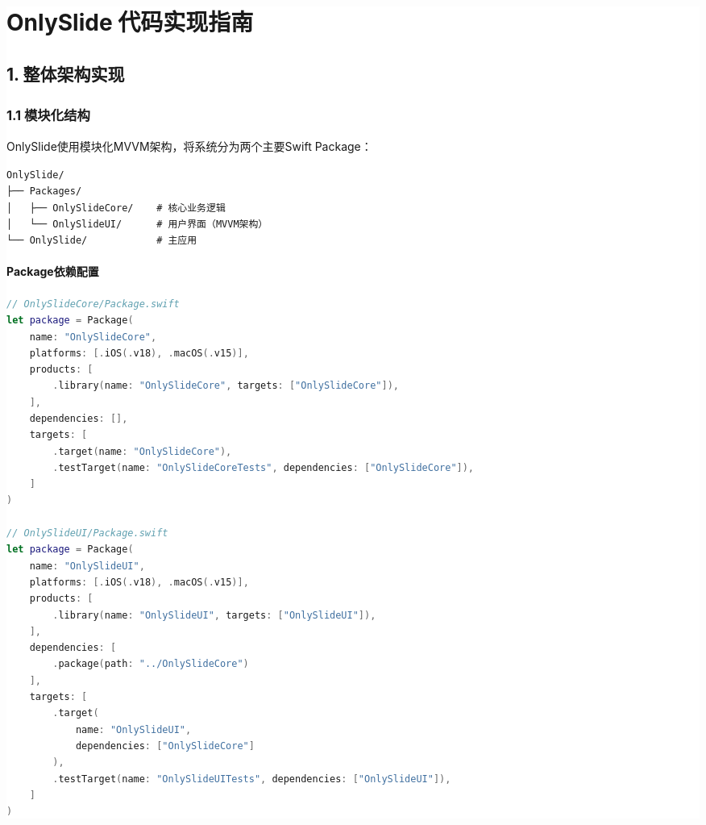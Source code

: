 # OnlySlide 代码实现指南

## 1. 整体架构实现

### 1.1 模块化结构

OnlySlide使用模块化MVVM架构，将系统分为两个主要Swift Package：

```
OnlySlide/
├── Packages/
│   ├── OnlySlideCore/    # 核心业务逻辑
│   └── OnlySlideUI/      # 用户界面（MVVM架构）
└── OnlySlide/            # 主应用
```

#### Package依赖配置

```swift
// OnlySlideCore/Package.swift
let package = Package(
    name: "OnlySlideCore",
    platforms: [.iOS(.v18), .macOS(.v15)],
    products: [
        .library(name: "OnlySlideCore", targets: ["OnlySlideCore"]),
    ],
    dependencies: [],
    targets: [
        .target(name: "OnlySlideCore"),
        .testTarget(name: "OnlySlideCoreTests", dependencies: ["OnlySlideCore"]),
    ]
)

// OnlySlideUI/Package.swift
let package = Package(
    name: "OnlySlideUI",
    platforms: [.iOS(.v18), .macOS(.v15)],
    products: [
        .library(name: "OnlySlideUI", targets: ["OnlySlideUI"]),
    ],
    dependencies: [
        .package(path: "../OnlySlideCore")
    ],
    targets: [
        .target(
            name: "OnlySlideUI",
            dependencies: ["OnlySlideCore"]
        ),
        .testTarget(name: "OnlySlideUITests", dependencies: ["OnlySlideUI"]),
    ]
)
```

